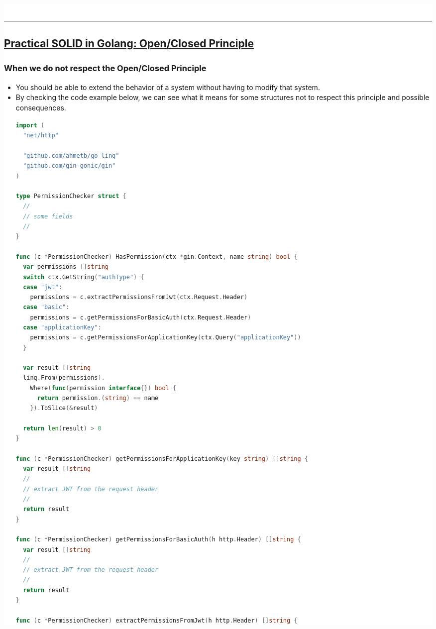 </br>

---

## [Practical SOLID in Golang: Open/Closed Principle](https://levelup.gitconnected.com/practical-solid-in-golang-open-closed-principle-1dd361565452) <span id="content-4"></span>

### When we do not respect the Open/Closed Principle
- You should be able to extend the behavior of a system without having to modify that system.
- By checking the code example below, we can see what it means for some structures not to respect this principle and possible consequences.
  ```go
  import (
    "net/http"

    "github.com/ahmetb/go-linq"
    "github.com/gin-gonic/gin"
  )

  type PermissionChecker struct {
    //
    // some fields
    //
  }

  func (c *PermissionChecker) HasPermission(ctx *gin.Context, name string) bool {
    var permissions []string
    switch ctx.GetString("authType") {
    case "jwt":
      permissions = c.extractPermissionsFromJwt(ctx.Request.Header)
    case "basic":
      permissions = c.getPermissionsForBasicAuth(ctx.Request.Header)
    case "applicationKey":
      permissions = c.getPermissionsForApplicationKey(ctx.Query("applicationKey"))
    }
    
    var result []string
    linq.From(permissions).
      Where(func(permission interface{}) bool {
        return permission.(string) == name
      }).ToSlice(&result)

    return len(result) > 0
  }

  func (c *PermissionChecker) getPermissionsForApplicationKey(key string) []string {
    var result []string
    //
    // extract JWT from the request header
    //
    return result
  }

  func (c *PermissionChecker) getPermissionsForBasicAuth(h http.Header) []string {
    var result []string
    //
    // extract JWT from the request header
    //
    return result
  }

  func (c *PermissionChecker) extractPermissionsFromJwt(h http.Header) []string {
  ```